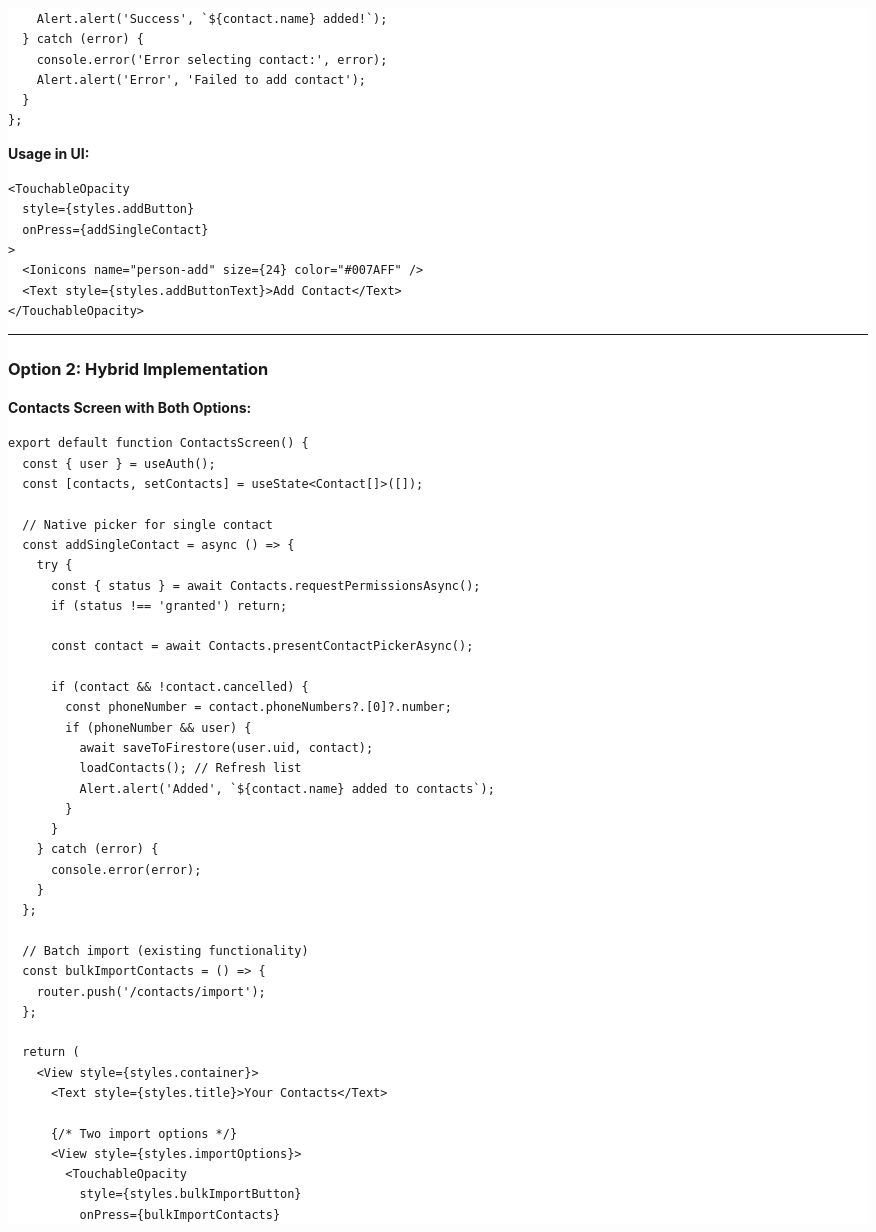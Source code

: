 ```tsx
    Alert.alert('Success', `${contact.name} added!`);
  } catch (error) {
    console.error('Error selecting contact:', error);
    Alert.alert('Error', 'Failed to add contact');
  }
};
```

**Usage in UI:**
```tsx
<TouchableOpacity 
  style={styles.addButton}
  onPress={addSingleContact}
>
  <Ionicons name="person-add" size={24} color="#007AFF" />
  <Text style={styles.addButtonText}>Add Contact</Text>
</TouchableOpacity>
```

---

### Option 2: Hybrid Implementation

**Contacts Screen with Both Options:**

```tsx
export default function ContactsScreen() {
  const { user } = useAuth();
  const [contacts, setContacts] = useState<Contact[]>([]);

  // Native picker for single contact
  const addSingleContact = async () => {
    try {
      const { status } = await Contacts.requestPermissionsAsync();
      if (status !== 'granted') return;

      const contact = await Contacts.presentContactPickerAsync();
      
      if (contact && !contact.cancelled) {
        const phoneNumber = contact.phoneNumbers?.[0]?.number;
        if (phoneNumber && user) {
          await saveToFirestore(user.uid, contact);
          loadContacts(); // Refresh list
          Alert.alert('Added', `${contact.name} added to contacts`);
        }
      }
    } catch (error) {
      console.error(error);
    }
  };

  // Batch import (existing functionality)
  const bulkImportContacts = () => {
    router.push('/contacts/import');
  };

  return (
    <View style={styles.container}>
      <Text style={styles.title}>Your Contacts</Text>
      
      {/* Two import options */}
      <View style={styles.importOptions}>
        <TouchableOpacity 
          style={styles.bulkImportButton}
          onPress={bulkImportContacts}
```